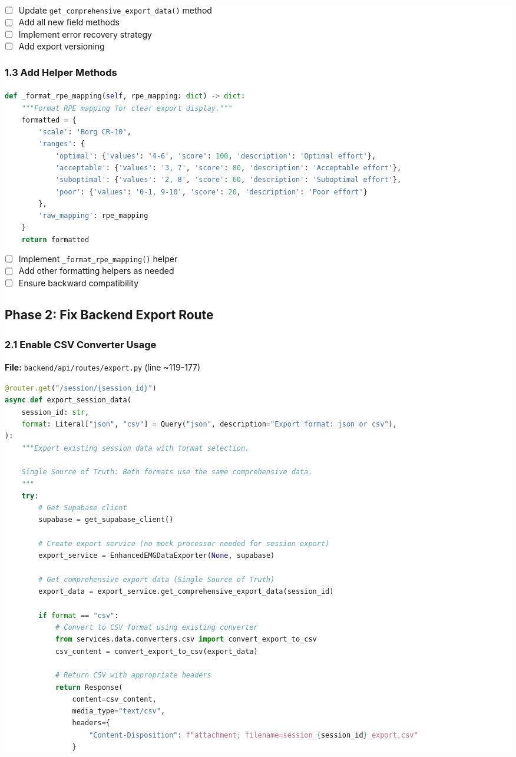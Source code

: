- [ ] Update `get_comprehensive_export_data()` method
- [ ] Add all new field methods
- [ ] Implement error recovery strategy
- [ ] Add export versioning

### 1.3 Add Helper Methods

```python
def _format_rpe_mapping(self, rpe_mapping: dict) -> dict:
    """Format RPE mapping for clear export display."""
    formatted = {
        'scale': 'Borg CR-10',
        'ranges': {
            'optimal': {'values': '4-6', 'score': 100, 'description': 'Optimal effort'},
            'acceptable': {'values': '3, 7', 'score': 80, 'description': 'Acceptable effort'},
            'suboptimal': {'values': '2, 8', 'score': 60, 'description': 'Suboptimal effort'},
            'poor': {'values': '0-1, 9-10', 'score': 20, 'description': 'Poor effort'}
        },
        'raw_mapping': rpe_mapping
    }
    return formatted
```

- [ ] Implement `_format_rpe_mapping()` helper
- [ ] Add other formatting helpers as needed
- [ ] Ensure backward compatibility

## Phase 2: Fix Backend Export Route

### 2.1 Enable CSV Converter Usage
**File:** `backend/api/routes/export.py` (line ~119-177)

```python
@router.get("/session/{session_id}")
async def export_session_data(
    session_id: str,
    format: Literal["json", "csv"] = Query("json", description="Export format: json or csv"),
):
    """Export existing session data with format selection.
    
    Single Source of Truth: Both formats use the same comprehensive data.
    """
    try:
        # Get Supabase client
        supabase = get_supabase_client()
        
        # Create export service (no mock processor needed for session export)
        export_service = EnhancedEMGDataExporter(None, supabase)
        
        # Get comprehensive export data (Single Source of Truth)
        export_data = export_service.get_comprehensive_export_data(session_id)
        
        if format == "csv":
            # Convert to CSV format using existing converter
            from services.data.converters.csv import convert_export_to_csv
            csv_content = convert_export_to_csv(export_data)
            
            # Return CSV with appropriate headers
            return Response(
                content=csv_content,
                media_type="text/csv",
                headers={
                    "Content-Disposition": f"attachment; filename=session_{session_id}_export.csv"
                }
```
